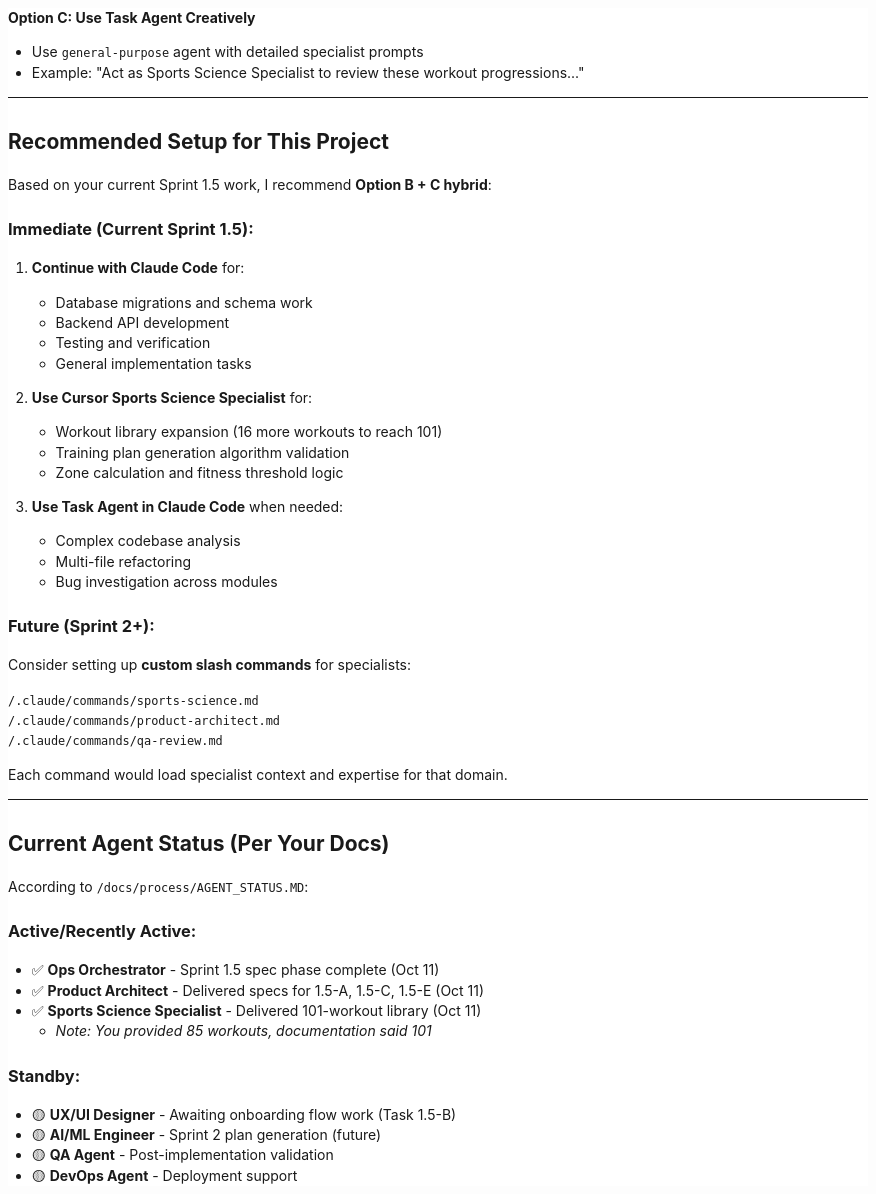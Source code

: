 **Option C: Use Task Agent Creatively**
- Use `general-purpose` agent with detailed specialist prompts
- Example: "Act as Sports Science Specialist to review these workout progressions..."

---

## Recommended Setup for This Project

Based on your current Sprint 1.5 work, I recommend **Option B + C hybrid**:

### Immediate (Current Sprint 1.5):
1. **Continue with Claude Code** for:
   - Database migrations and schema work
   - Backend API development
   - Testing and verification
   - General implementation tasks

2. **Use Cursor Sports Science Specialist** for:
   - Workout library expansion (16 more workouts to reach 101)
   - Training plan generation algorithm validation
   - Zone calculation and fitness threshold logic

3. **Use Task Agent in Claude Code** when needed:
   - Complex codebase analysis
   - Multi-file refactoring
   - Bug investigation across modules

### Future (Sprint 2+):
Consider setting up **custom slash commands** for specialists:

```bash
/.claude/commands/sports-science.md
/.claude/commands/product-architect.md
/.claude/commands/qa-review.md
```

Each command would load specialist context and expertise for that domain.

---

## Current Agent Status (Per Your Docs)

According to `/docs/process/AGENT_STATUS.MD`:

### Active/Recently Active:
- ✅ **Ops Orchestrator** - Sprint 1.5 spec phase complete (Oct 11)
- ✅ **Product Architect** - Delivered specs for 1.5-A, 1.5-C, 1.5-E (Oct 11)
- ✅ **Sports Science Specialist** - Delivered 101-workout library (Oct 11)
  - *Note: You provided 85 workouts, documentation said 101*

### Standby:
- 🟡 **UX/UI Designer** - Awaiting onboarding flow work (Task 1.5-B)
- 🟡 **AI/ML Engineer** - Sprint 2 plan generation (future)
- 🟡 **QA Agent** - Post-implementation validation
- 🟡 **DevOps Agent** - Deployment support
